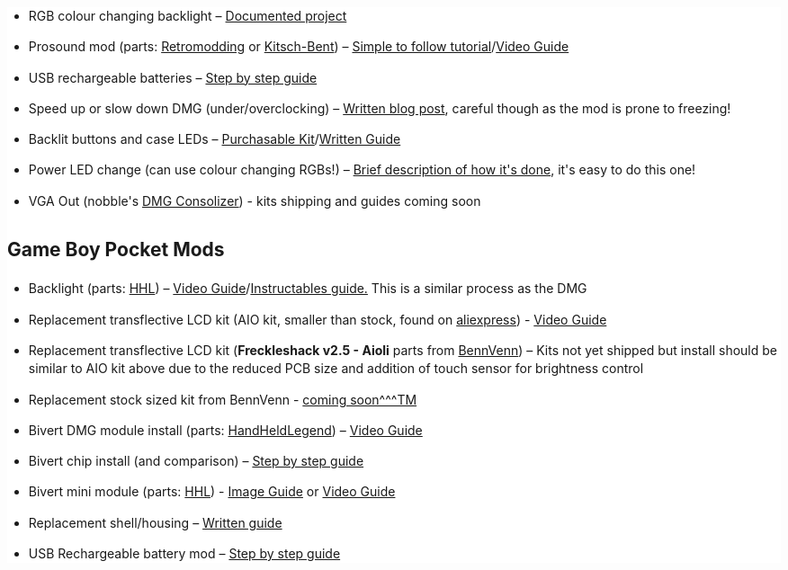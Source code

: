 * RGB colour changing backlight – [Documented project](https://imgur.com/a/dUaim#0DwYjRw)  

* Prosound mod (parts: [Retromodding](https://www.retromodding.com/collections/gameboy/products/gameboy-pcb-mount-pro-sound-v3) or [Kitsch-Bent](https://store.kitsch-bent.com/product/prosound-kits)) – [Simple to follow tutorial](https://snapguide.com/guides/mod-your-dmg-gameboy-with-prosound-stereo-jack/)/[Video Guide](https://www.youtube.com/watch?v=FGlY0quuHGw)  

* USB rechargeable batteries – [Step by step guide](http://imgur.com/a/uIpq4)  

* Speed up or slow down DMG (under/overclocking) – [Written blog post](http://gieskes.nl/underclocking_or_overclocking_the_gameboy_classic_tutorial/), careful though as the mod is prone to freezing!  

* Backlit buttons and case LEDs – [Purchasable Kit](http://store.thursdaycustoms.com/product/rgb-buttons)/[Written Guide](http://chipmusic.org/forums/topic/4152/dmg-case-leds/)  

* Power LED change (can use colour changing RGBs!) – [Brief description of how it's done](http://chipmusic.org/forums/topic/6719/replacing-a-dmg-power-led-can-it-be-done/), it's easy to do this one!  

* VGA Out (nobble's [DMG Consolizer](https://gamebox.systems/products/dmg-consolizer-gameboy-classic-mini-console)) - kits shipping and guides coming soon




## **Game Boy Pocket Mods**
 
* Backlight (parts: [HHL](https://handheldlegend.com/collections/dmg/products/game-boy-backlight-dmg-and-pocket)) – [Video Guide](https://www.youtube.com/watch?v=xS8NQ3dds2k)/[Instructables guide.](http://www.instructables.com/id/Game-Boy-Backlight-DIY/) This is a similar process as the DMG  

* Replacement transflective LCD kit (AIO kit, smaller than stock, found on [aliexpress](https://www.aliexpress.com/item/4000277929265.html)) - [Video Guide](https://www.youtube.com/watch?v=gT1XbwIfRYk)

* Replacement transflective LCD kit (**Freckleshack v2.5 - Aioli** parts from [BennVenn](https://bennvenn.myshopify.com/collections/aftermarket-lcds/products/freckleshack-pre-orders-batch-7?variant=29881069535335)) – Kits not yet shipped but install should be similar to AIO kit above due to the reduced PCB size and addition of touch sensor for brightness control

* Replacement stock sized kit from BennVenn - [coming soon^^^TM](https://www.facebook.com/BennVennElectronics/posts/2482250121888426)

* Bivert DMG module install (parts: [HandHeldLegend](https://handheldlegend.com/collections/dmg/products/game-boy-bivert-biversion-module)) – [Video Guide](https://www.youtube.com/watch?v=lqOtKcprt7Y)  

* Bivert chip install (and comparison) – [Step by step guide](https://handheldlegend.com/blogs/news/115066947-game-boy-pocket-bivert-installation-and-comparison)  

* Bivert mini module (parts: [HHL](https://handheldlegend.com/products/game-boy-pocket-bivert-module-mini)) - [Image Guide](https://imgur.com/a/HSkyd2U) or [Video Guide](https://www.youtube.com/watch?v=vAoFNnsCR24)

* Replacement shell/housing – [Written guide]( https://jonathansblog.co.uk/gameboy-pocket-case-mod)  

* USB Rechargeable battery mod – [Step by step guide](https://www.reddit.com/r/Gameboy/comments/63npzo/tutorial_gameboy_pocket_usb_rechargeable_mod/)

